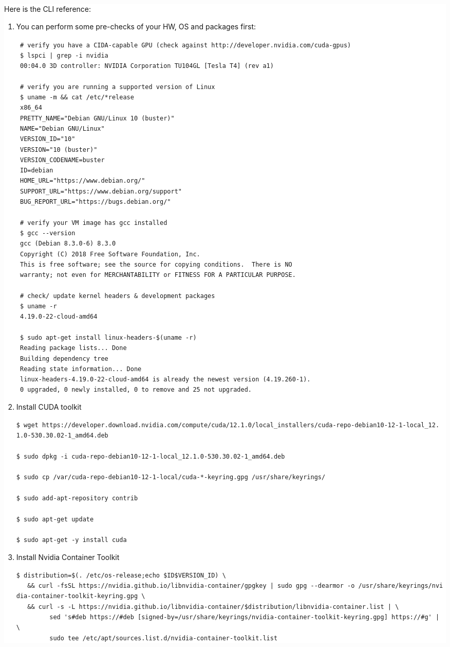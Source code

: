 Here is the CLI reference:

1. You can perform some pre-checks of your HW, OS and packages first:
   ```console
    # verify you have a CIDA-capable GPU (check against http://developer.nvidia.com/cuda-gpus)
    $ lspci | grep -i nvidia
    00:04.0 3D controller: NVIDIA Corporation TU104GL [Tesla T4] (rev a1)

    # verify you are running a supported version of Linux
    $ uname -m && cat /etc/*release
    x86_64
    PRETTY_NAME="Debian GNU/Linux 10 (buster)"
    NAME="Debian GNU/Linux"
    VERSION_ID="10"
    VERSION="10 (buster)"
    VERSION_CODENAME=buster
    ID=debian
    HOME_URL="https://www.debian.org/"
    SUPPORT_URL="https://www.debian.org/support"
    BUG_REPORT_URL="https://bugs.debian.org/"
    
    # verify your VM image has gcc installed
    $ gcc --version
    gcc (Debian 8.3.0-6) 8.3.0
    Copyright (C) 2018 Free Software Foundation, Inc.
    This is free software; see the source for copying conditions.  There is NO
    warranty; not even for MERCHANTABILITY or FITNESS FOR A PARTICULAR PURPOSE.

    # check/ update kernel headers & development packages
    $ uname -r
    4.19.0-22-cloud-amd64
    
    $ sudo apt-get install linux-headers-$(uname -r)
    Reading package lists... Done
    Building dependency tree       
    Reading state information... Done
    linux-headers-4.19.0-22-cloud-amd64 is already the newest version (4.19.260-1).
    0 upgraded, 0 newly installed, 0 to remove and 25 not upgraded.

   ```
2. Install CUDA toolkit
   ```console
   $ wget https://developer.download.nvidia.com/compute/cuda/12.1.0/local_installers/cuda-repo-debian10-12-1-local_12.1.0-530.30.02-1_amd64.deb
   
   $ sudo dpkg -i cuda-repo-debian10-12-1-local_12.1.0-530.30.02-1_amd64.deb
   
   $ sudo cp /var/cuda-repo-debian10-12-1-local/cuda-*-keyring.gpg /usr/share/keyrings/

   $ sudo add-apt-repository contrib

   $ sudo apt-get update

   $ sudo apt-get -y install cuda
   ```
3. Install Nvidia Container Toolkit
   ```console
   $ distribution=$(. /etc/os-release;echo $ID$VERSION_ID) \
      && curl -fsSL https://nvidia.github.io/libnvidia-container/gpgkey | sudo gpg --dearmor -o /usr/share/keyrings/nvidia-container-toolkit-keyring.gpg \
      && curl -s -L https://nvidia.github.io/libnvidia-container/$distribution/libnvidia-container.list | \
            sed 's#deb https://#deb [signed-by=/usr/share/keyrings/nvidia-container-toolkit-keyring.gpg] https://#g' | \
            sudo tee /etc/apt/sources.list.d/nvidia-container-toolkit.list
   ```